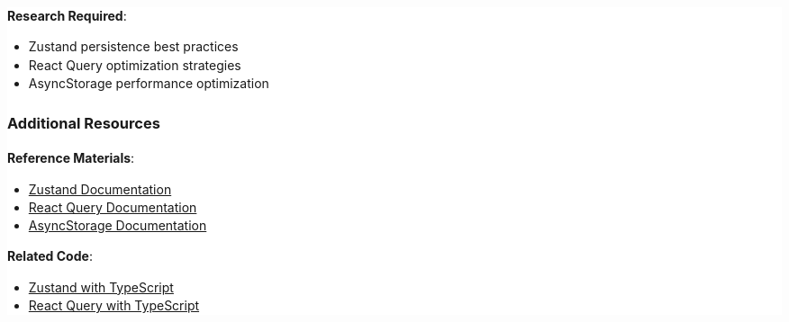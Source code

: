 **Research Required**:
- Zustand persistence best practices
- React Query optimization strategies
- AsyncStorage performance optimization

### Additional Resources
**Reference Materials**:
- [Zustand Documentation](https://github.com/pmndrs/zustand)
- [React Query Documentation](https://tanstack.com/query/latest)
- [AsyncStorage Documentation](https://react-native-async-storage.github.io/async-storage/)

**Related Code**:
- [Zustand with TypeScript](https://github.com/pmndrs/zustand#typescript)
- [React Query with TypeScript](https://tanstack.com/query/latest/docs/typescript) 